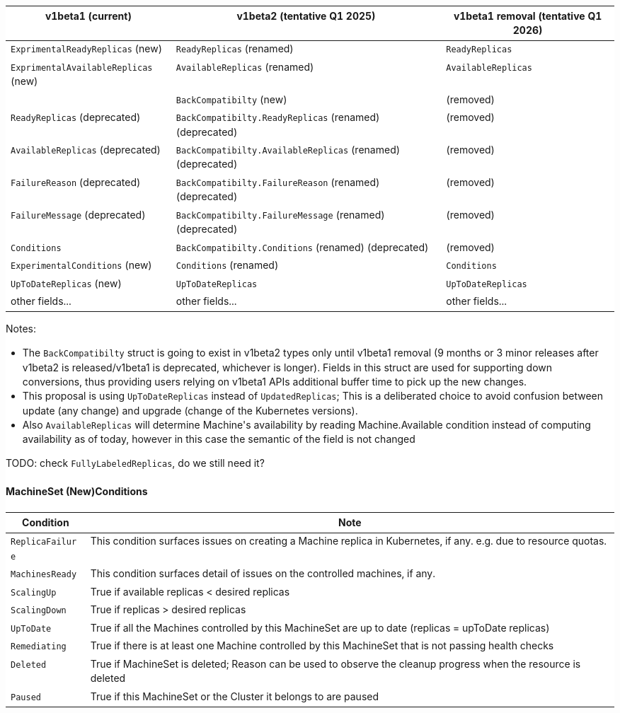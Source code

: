 | v1beta1 (current)                    | v1beta2 (tentative Q1 2025)                                 | v1beta1 removal (tentative Q1 2026) |
|--------------------------------------|-------------------------------------------------------------|-------------------------------------|
| `ExprimentalReadyReplicas` (new)     | `ReadyReplicas` (renamed)                                   | `ReadyReplicas`                     |
| `ExprimentalAvailableReplicas` (new) | `AvailableReplicas` (renamed)                               | `AvailableReplicas`                 |
|                                      | `BackCompatibilty` (new)                                    | (removed)                           |
| `ReadyReplicas` (deprecated)         | `BackCompatibilty.ReadyReplicas` (renamed) (deprecated)     | (removed)                           |
| `AvailableReplicas` (deprecated)     | `BackCompatibilty.AvailableReplicas` (renamed) (deprecated) | (removed)                           |
| `FailureReason` (deprecated)         | `BackCompatibilty.FailureReason` (renamed) (deprecated)     | (removed)                           |
| `FailureMessage` (deprecated)        | `BackCompatibilty.FailureMessage` (renamed) (deprecated)    | (removed)                           |
| `Conditions`                         | `BackCompatibilty.Conditions` (renamed) (deprecated)        | (removed)                           |
| `ExperimentalConditions` (new)       | `Conditions` (renamed)                                      | `Conditions`                        |
| `UpToDateReplicas` (new)             | `UpToDateReplicas`                                          | `UpToDateReplicas`                  |
| other fields...                      | other fields...                                             | other fields...                     |

Notes:
- The `BackCompatibilty` struct is going to exist in v1beta2 types only until v1beta1 removal (9 months or 3 minor releases after v1beta2 is released/v1beta1 is deprecated, whichever is longer).
  Fields in this struct are used for supporting down conversions, thus providing users relying on v1beta1 APIs additional buffer time to pick up the new changes.
- This proposal is using `UpToDateReplicas` instead of `UpdatedReplicas`; This is a deliberated choice to avoid 
  confusion between update (any change) and upgrade (change of the Kubernetes versions).
- Also `AvailableReplicas` will determine Machine's availability by reading Machine.Available condition instead of
  computing availability as of today, however in this case the semantic of the field is not changed

TODO: check `FullyLabeledReplicas`, do we still need it?

#### MachineSet (New)Conditions

| Condition        | Note                                                                                                             |
|------------------|------------------------------------------------------------------------------------------------------------------|
| `ReplicaFailure` | This condition surfaces issues on creating a Machine replica in Kubernetes, if any. e.g. due to resource quotas. |
| `MachinesReady`  | This condition surfaces detail of issues on the controlled machines, if any.                                     |
| `ScalingUp`      | True if available replicas < desired replicas                                                                    |
| `ScalingDown`    | True if replicas > desired replicas                                                                              |
| `UpToDate`       | True if all the Machines controlled by this MachineSet are up to date (replicas = upToDate replicas)             |
| `Remediating`    | True if there is at least one Machine controlled by this MachineSet that is not passing health checks            |
| `Deleted`        | True if MachineSet is deleted; Reason can be used to observe the cleanup progress when the resource is deleted   |
| `Paused`         | True if this MachineSet or the Cluster it belongs to are paused                                                  |
